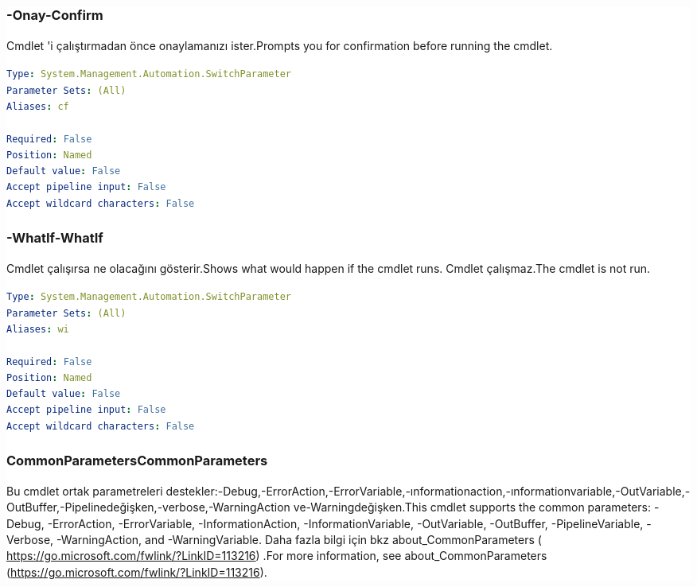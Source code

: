 ### <span data-ttu-id="89993-134">-Onay</span><span class="sxs-lookup"><span data-stu-id="89993-134">-Confirm</span></span>
<span data-ttu-id="89993-135">Cmdlet 'i çalıştırmadan önce onaylamanızı ister.</span><span class="sxs-lookup"><span data-stu-id="89993-135">Prompts you for confirmation before running the cmdlet.</span></span>

```yaml
Type: System.Management.Automation.SwitchParameter
Parameter Sets: (All)
Aliases: cf

Required: False
Position: Named
Default value: False
Accept pipeline input: False
Accept wildcard characters: False
```

### <span data-ttu-id="89993-136">-WhatIf</span><span class="sxs-lookup"><span data-stu-id="89993-136">-WhatIf</span></span>
<span data-ttu-id="89993-137">Cmdlet çalışırsa ne olacağını gösterir.</span><span class="sxs-lookup"><span data-stu-id="89993-137">Shows what would happen if the cmdlet runs.</span></span>
<span data-ttu-id="89993-138">Cmdlet çalışmaz.</span><span class="sxs-lookup"><span data-stu-id="89993-138">The cmdlet is not run.</span></span>

```yaml
Type: System.Management.Automation.SwitchParameter
Parameter Sets: (All)
Aliases: wi

Required: False
Position: Named
Default value: False
Accept pipeline input: False
Accept wildcard characters: False
```

### <span data-ttu-id="89993-139">CommonParameters</span><span class="sxs-lookup"><span data-stu-id="89993-139">CommonParameters</span></span>
<span data-ttu-id="89993-140">Bu cmdlet ortak parametreleri destekler:-Debug,-ErrorAction,-ErrorVariable,-ınformationaction,-ınformationvariable,-OutVariable,-OutBuffer,-Pipelinedeğişken,-verbose,-WarningAction ve-Warningdeğişken.</span><span class="sxs-lookup"><span data-stu-id="89993-140">This cmdlet supports the common parameters: -Debug, -ErrorAction, -ErrorVariable, -InformationAction, -InformationVariable, -OutVariable, -OutBuffer, -PipelineVariable, -Verbose, -WarningAction, and -WarningVariable.</span></span> <span data-ttu-id="89993-141">Daha fazla bilgi için bkz about_CommonParameters ( https://go.microsoft.com/fwlink/?LinkID=113216) .</span><span class="sxs-lookup"><span data-stu-id="89993-141">For more information, see about_CommonParameters (https://go.microsoft.com/fwlink/?LinkID=113216).</span></span>

